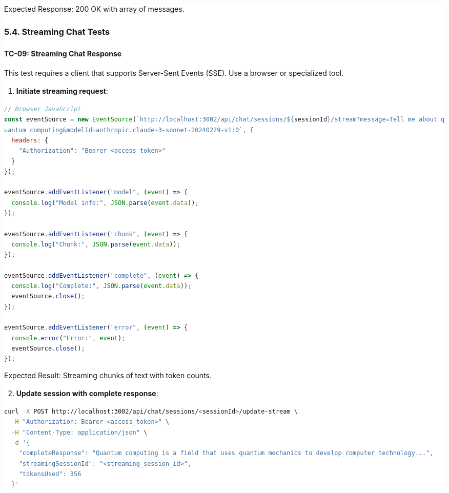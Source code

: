 Expected Response: 200 OK with array of messages.

### 5.4. Streaming Chat Tests

#### TC-09: Streaming Chat Response

This test requires a client that supports Server-Sent Events (SSE). Use a browser or specialized tool.

1. **Initiate streaming request**:

```javascript
// Browser JavaScript
const eventSource = new EventSource(`http://localhost:3002/api/chat/sessions/${sessionId}/stream?message=Tell me about quantum computing&modelId=anthropic.claude-3-sonnet-20240229-v1:0`, {
  headers: {
    "Authorization": "Bearer <access_token>"
  }
});

eventSource.addEventListener("model", (event) => {
  console.log("Model info:", JSON.parse(event.data));
});

eventSource.addEventListener("chunk", (event) => {
  console.log("Chunk:", JSON.parse(event.data));
});

eventSource.addEventListener("complete", (event) => {
  console.log("Complete:", JSON.parse(event.data));
  eventSource.close();
});

eventSource.addEventListener("error", (event) => {
  console.error("Error:", event);
  eventSource.close();
});
```

Expected Result: Streaming chunks of text with token counts.

2. **Update session with complete response**:

```bash
curl -X POST http://localhost:3002/api/chat/sessions/<sessionId>/update-stream \
  -H "Authorization: Bearer <access_token>" \
  -H "Content-Type: application/json" \
  -d '{
    "completeResponse": "Quantum computing is a field that uses quantum mechanics to develop computer technology...",
    "streamingSessionId": "<streaming_session_id>",
    "tokensUsed": 356
  }'
```
